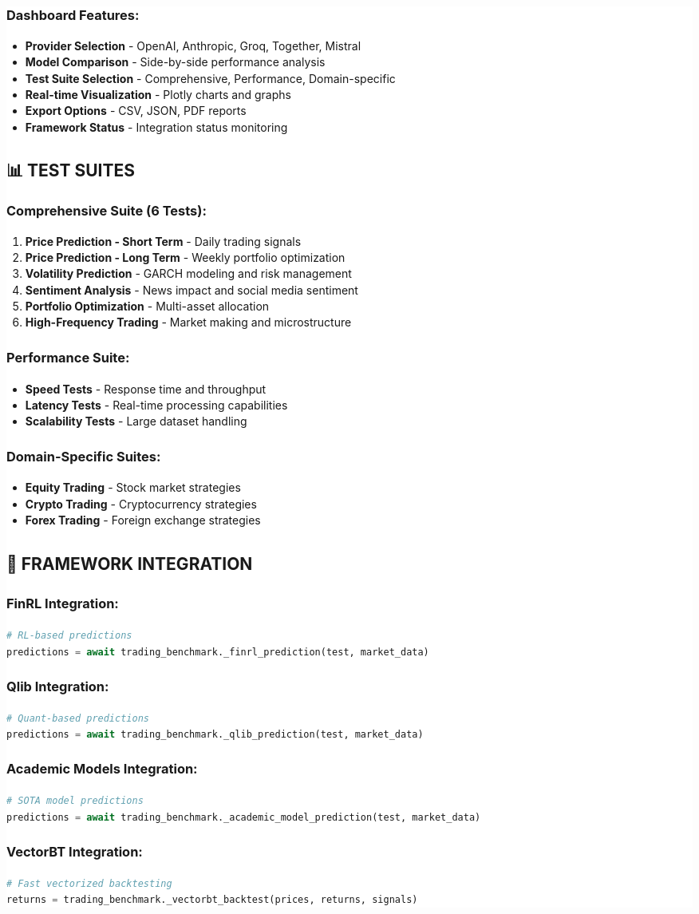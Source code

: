 ### **Dashboard Features:**
- **Provider Selection** - OpenAI, Anthropic, Groq, Together, Mistral
- **Model Comparison** - Side-by-side performance analysis
- **Test Suite Selection** - Comprehensive, Performance, Domain-specific
- **Real-time Visualization** - Plotly charts and graphs
- **Export Options** - CSV, JSON, PDF reports
- **Framework Status** - Integration status monitoring

## 📊 TEST SUITES

### **Comprehensive Suite (6 Tests):**
1. **Price Prediction - Short Term** - Daily trading signals
2. **Price Prediction - Long Term** - Weekly portfolio optimization
3. **Volatility Prediction** - GARCH modeling and risk management
4. **Sentiment Analysis** - News impact and social media sentiment
5. **Portfolio Optimization** - Multi-asset allocation
6. **High-Frequency Trading** - Market making and microstructure

### **Performance Suite:**
- **Speed Tests** - Response time and throughput
- **Latency Tests** - Real-time processing capabilities
- **Scalability Tests** - Large dataset handling

### **Domain-Specific Suites:**
- **Equity Trading** - Stock market strategies
- **Crypto Trading** - Cryptocurrency strategies
- **Forex Trading** - Foreign exchange strategies

## 🔬 FRAMEWORK INTEGRATION

### **FinRL Integration:**
```python
# RL-based predictions
predictions = await trading_benchmark._finrl_prediction(test, market_data)
```

### **Qlib Integration:**
```python
# Quant-based predictions
predictions = await trading_benchmark._qlib_prediction(test, market_data)
```

### **Academic Models Integration:**
```python
# SOTA model predictions
predictions = await trading_benchmark._academic_model_prediction(test, market_data)
```

### **VectorBT Integration:**
```python
# Fast vectorized backtesting
returns = trading_benchmark._vectorbt_backtest(prices, returns, signals)
```
